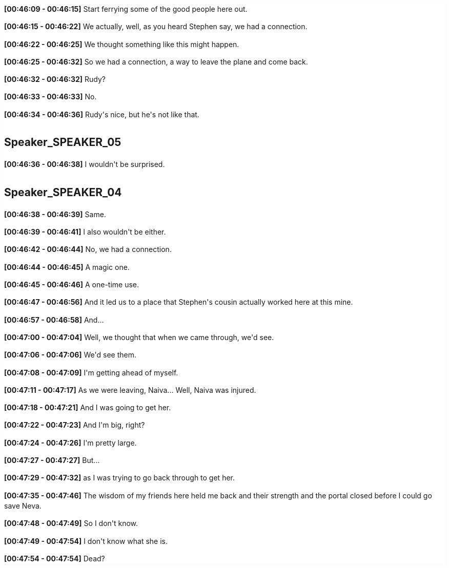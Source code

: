 **[00:46:09 - 00:46:15]** Start ferrying some of the good people here out.

**[00:46:15 - 00:46:22]** We actually, well, as you heard Stephen say, we had a connection.

**[00:46:22 - 00:46:25]** We thought something like this might happen.

**[00:46:25 - 00:46:32]** So we had a connection, a way to leave the plane and come back.

**[00:46:32 - 00:46:32]** Rudy?

**[00:46:33 - 00:46:33]** No.

**[00:46:34 - 00:46:36]** Rudy's nice, but he's not like that.


## Speaker_SPEAKER_05

**[00:46:36 - 00:46:38]** I wouldn't be surprised.


## Speaker_SPEAKER_04

**[00:46:38 - 00:46:39]** Same.

**[00:46:39 - 00:46:41]** I also wouldn't be either.

**[00:46:42 - 00:46:44]** No, we had a connection.

**[00:46:44 - 00:46:45]** A magic one.

**[00:46:45 - 00:46:46]** A one-time use.

**[00:46:47 - 00:46:56]** And it led us to a place that Stephen's cousin actually worked here at this mine.

**[00:46:57 - 00:46:58]** And...

**[00:47:00 - 00:47:04]** Well, we thought that when we came through, we'd see.

**[00:47:06 - 00:47:06]** We'd see them.

**[00:47:08 - 00:47:09]** I'm getting ahead of myself.

**[00:47:11 - 00:47:17]** As we were leaving, Naiva... Well, Naiva was injured.

**[00:47:18 - 00:47:21]** And I was going to get her.

**[00:47:22 - 00:47:23]** And I'm big, right?

**[00:47:24 - 00:47:26]** I'm pretty large.

**[00:47:27 - 00:47:27]** But...

**[00:47:29 - 00:47:32]** as I was trying to go back through to get her.

**[00:47:35 - 00:47:46]** The wisdom of my friends here held me back and their strength and the portal closed before I could go save Neva.

**[00:47:48 - 00:47:49]** So I don't know.

**[00:47:49 - 00:47:54]** I don't know what she is.

**[00:47:54 - 00:47:54]** Dead?

